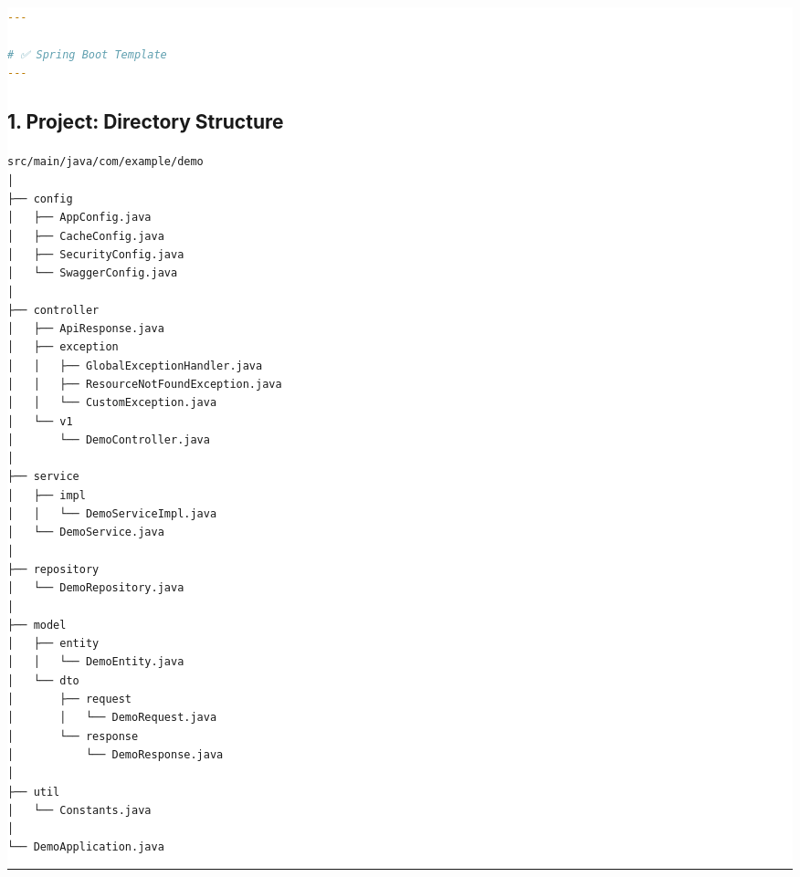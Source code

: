 ```yaml
---

# ✅ Spring Boot Template 
---
```


## 1. **Project: Directory Structure**

```
src/main/java/com/example/demo
│
├── config
│   ├── AppConfig.java
│   ├── CacheConfig.java
│   ├── SecurityConfig.java
│   └── SwaggerConfig.java
│
├── controller
│   ├── ApiResponse.java
│   ├── exception
│   │   ├── GlobalExceptionHandler.java
│   │   ├── ResourceNotFoundException.java
│   │   └── CustomException.java
│   └── v1
│       └── DemoController.java
│
├── service
│   ├── impl
│   │   └── DemoServiceImpl.java
│   └── DemoService.java
│
├── repository
│   └── DemoRepository.java
│
├── model
│   ├── entity
│   │   └── DemoEntity.java
│   └── dto
│       ├── request
│       │   └── DemoRequest.java
│       └── response
│           └── DemoResponse.java
│
├── util
│   └── Constants.java
│
└── DemoApplication.java
```

---
